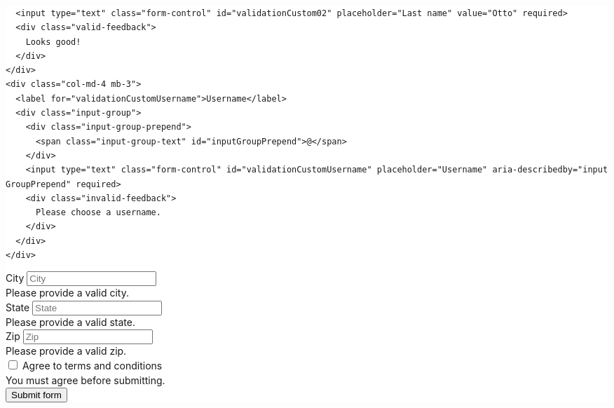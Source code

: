       <input type="text" class="form-control" id="validationCustom02" placeholder="Last name" value="Otto" required>
      <div class="valid-feedback">
        Looks good!
      </div>
    </div>
    <div class="col-md-4 mb-3">
      <label for="validationCustomUsername">Username</label>
      <div class="input-group">
        <div class="input-group-prepend">
          <span class="input-group-text" id="inputGroupPrepend">@</span>
        </div>
        <input type="text" class="form-control" id="validationCustomUsername" placeholder="Username" aria-describedby="inputGroupPrepend" required>
        <div class="invalid-feedback">
          Please choose a username.
        </div>
      </div>
    </div>
  </div>
  <div class="form-row">
    <div class="col-md-6 mb-3">
      <label for="validationCustom03">City</label>
      <input type="text" class="form-control" id="validationCustom03" placeholder="City" required>
      <div class="invalid-feedback">
        Please provide a valid city.
      </div>
    </div>
    <div class="col-md-3 mb-3">
      <label for="validationCustom04">State</label>
      <input type="text" class="form-control" id="validationCustom04" placeholder="State" required>
      <div class="invalid-feedback">
        Please provide a valid state.
      </div>
    </div>
    <div class="col-md-3 mb-3">
      <label for="validationCustom05">Zip</label>
      <input type="text" class="form-control" id="validationCustom05" placeholder="Zip" required>
      <div class="invalid-feedback">
        Please provide a valid zip.
      </div>
    </div>
  </div>
  <div class="form-group">
    <div class="form-check">
      <input class="form-check-input" type="checkbox" value="" id="invalidCheck" required>
      <label class="form-check-label" for="invalidCheck">
        Agree to terms and conditions
      </label>
      <div class="invalid-feedback">
        You must agree before submitting.
      </div>
    </div>
  </div>
  <button class="btn btn-primary" type="submit">Submit form</button>
</form>
